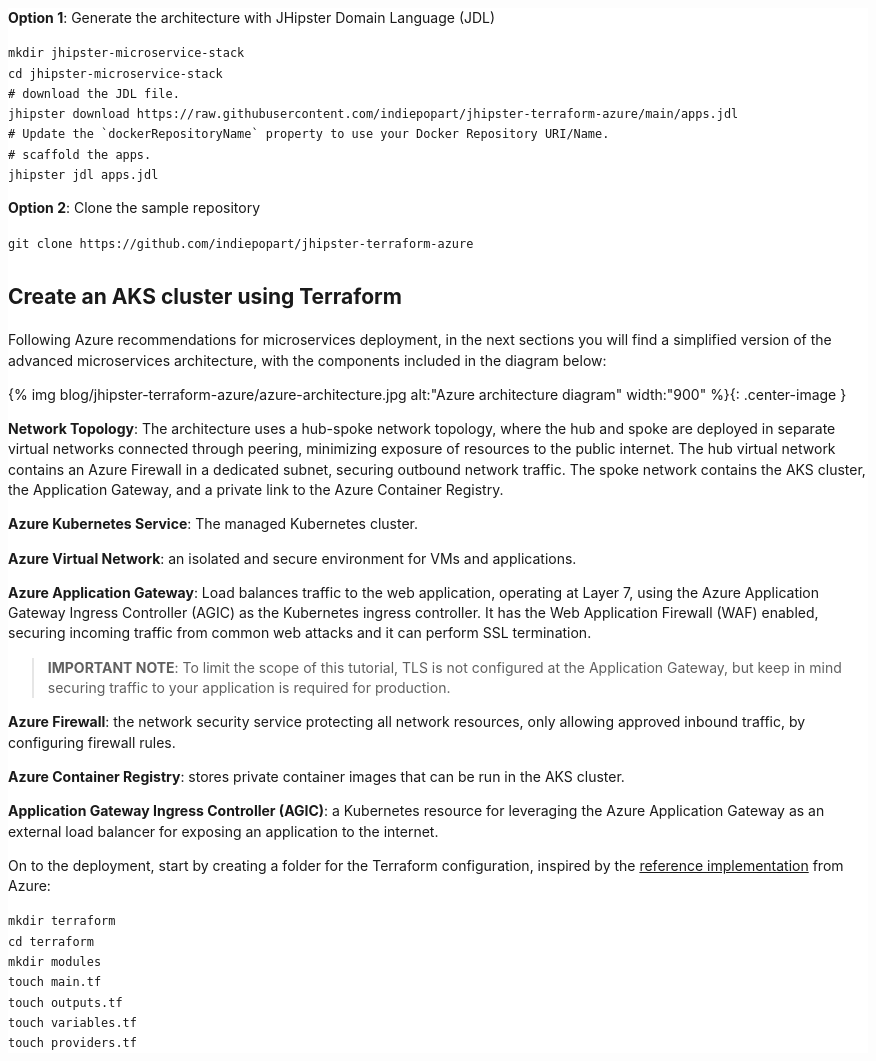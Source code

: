 **Option 1**: Generate the architecture with JHipster Domain Language (JDL)

```shell
mkdir jhipster-microservice-stack
cd jhipster-microservice-stack
# download the JDL file.
jhipster download https://raw.githubusercontent.com/indiepopart/jhipster-terraform-azure/main/apps.jdl
# Update the `dockerRepositoryName` property to use your Docker Repository URI/Name.
# scaffold the apps.
jhipster jdl apps.jdl
```
**Option 2**: Clone the sample repository

```shell
git clone https://github.com/indiepopart/jhipster-terraform-azure
```

## Create an AKS cluster using Terraform

Following Azure recommendations for microservices deployment, in the next sections you will find a simplified version of the advanced microservices architecture, with the components included in the diagram below:

{% img blog/jhipster-terraform-azure/azure-architecture.jpg alt:"Azure architecture diagram" width:"900" %}{: .center-image }

**Network Topology**: The architecture uses a hub-spoke network topology, where the hub and spoke are deployed in separate virtual networks connected through peering, minimizing exposure of resources to the public internet. The hub virtual network contains an Azure Firewall in a dedicated subnet, securing outbound network traffic. The spoke network contains the AKS cluster, the Application Gateway, and a private link to the Azure Container Registry.

**Azure Kubernetes Service**: The managed Kubernetes cluster.

**Azure Virtual Network**: an isolated and secure environment for VMs and applications.

**Azure Application Gateway**: Load balances traffic to the web application, operating at Layer 7, using the Azure Application Gateway Ingress Controller (AGIC) as the Kubernetes ingress controller. It has the Web Application Firewall (WAF) enabled, securing incoming traffic from common web attacks and it can perform SSL termination.

> **IMPORTANT NOTE**: To limit the scope of this tutorial, TLS is not configured at the Application Gateway, but keep in mind securing traffic to your application is required for production.

**Azure Firewall**: the network security service protecting all network resources, only allowing approved inbound traffic, by configuring firewall rules.

**Azure Container Registry**: stores private container images that can be run in the AKS cluster.

**Application Gateway Ingress Controller (AGIC)**: a Kubernetes resource for leveraging the Azure Application Gateway as an external load balancer for exposing an application to the internet.

On to the deployment, start by creating a folder for the Terraform configuration, inspired by the [reference implementation](https://github.com/mspnp/aks-fabrikam-dronedelivery) from Azure:

```shell
mkdir terraform
cd terraform
mkdir modules
touch main.tf
touch outputs.tf
touch variables.tf
touch providers.tf
```
